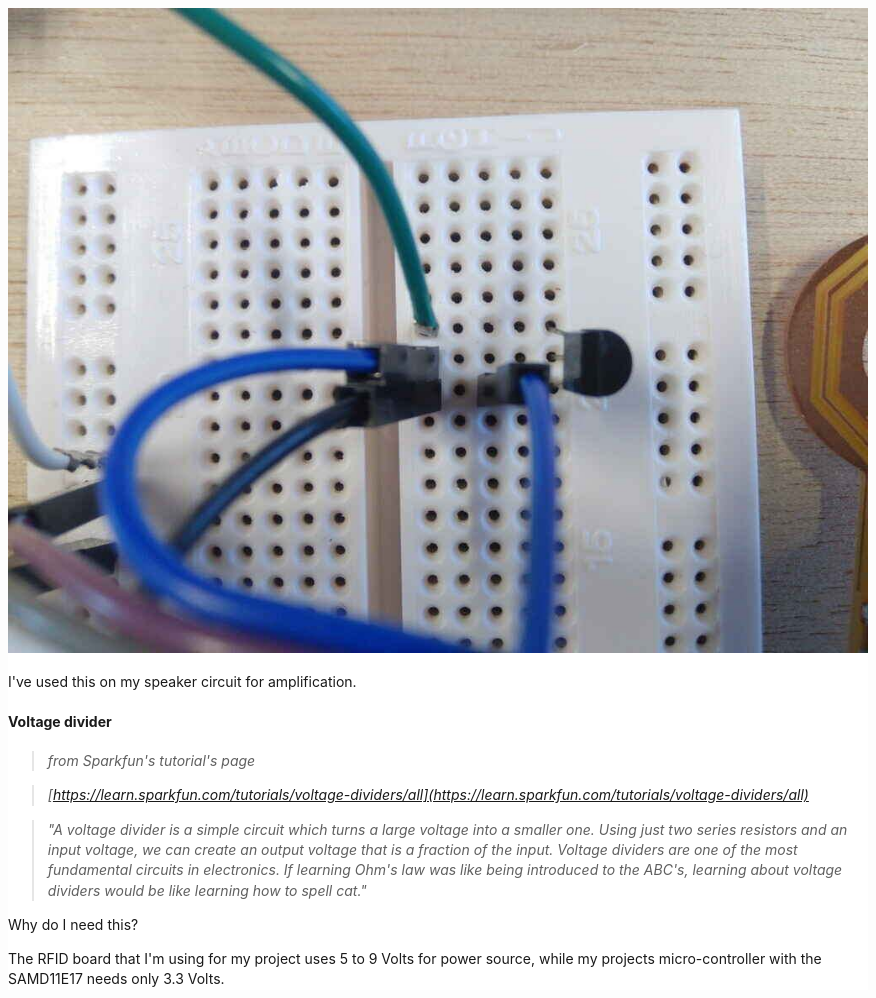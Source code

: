 <img src="../../images/week13/IMG_20210422_171541.jpg" alt="IMG_20210422_171541.jpg" width=100%/>

I've used this on my speaker circuit for amplification.



#### Voltage divider

> *from Sparkfun's tutorial's page*

> *[https://learn.sparkfun.com/tutorials/voltage-dividers/all](https://learn.sparkfun.com/tutorials/voltage-dividers/all)*

> *"A voltage divider is a simple circuit which turns a large voltage into a smaller one. Using just two series resistors and an input voltage, we can create an output voltage that is a fraction of the input. Voltage dividers are one of the most fundamental circuits in electronics. If learning Ohm's law was like being introduced to the ABC's, learning about voltage dividers would be like learning how to spell cat."*

Why do I need this?

The RFID board that I'm using for my project uses 5 to 9 Volts for power source, while my projects micro-controller with the SAMD11E17 needs only 3.3 Volts.
